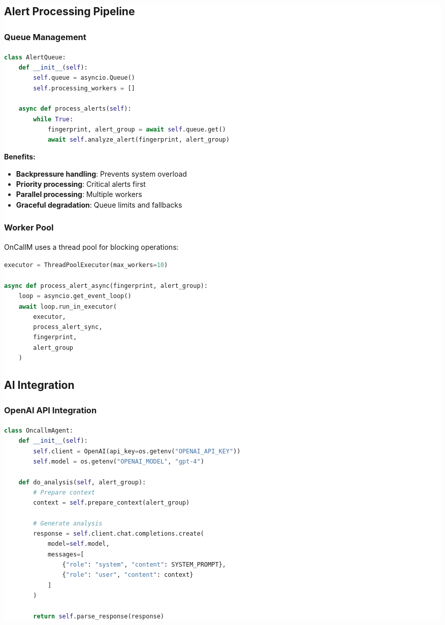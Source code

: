 ## Alert Processing Pipeline

### Queue Management

```python
class AlertQueue:
    def __init__(self):
        self.queue = asyncio.Queue()
        self.processing_workers = []
    
    async def process_alerts(self):
        while True:
            fingerprint, alert_group = await self.queue.get()
            await self.analyze_alert(fingerprint, alert_group)
```

**Benefits:**
- **Backpressure handling**: Prevents system overload
- **Priority processing**: Critical alerts first
- **Parallel processing**: Multiple workers
- **Graceful degradation**: Queue limits and fallbacks

### Worker Pool

OnCallM uses a thread pool for blocking operations:

```python
executor = ThreadPoolExecutor(max_workers=10)

async def process_alert_async(fingerprint, alert_group):
    loop = asyncio.get_event_loop()
    await loop.run_in_executor(
        executor, 
        process_alert_sync, 
        fingerprint, 
        alert_group
    )
```

## AI Integration

### OpenAI API Integration

```python
class OncallmAgent:
    def __init__(self):
        self.client = OpenAI(api_key=os.getenv("OPENAI_API_KEY"))
        self.model = os.getenv("OPENAI_MODEL", "gpt-4")
    
    def do_analysis(self, alert_group):
        # Prepare context
        context = self.prepare_context(alert_group)
        
        # Generate analysis
        response = self.client.chat.completions.create(
            model=self.model,
            messages=[
                {"role": "system", "content": SYSTEM_PROMPT},
                {"role": "user", "content": context}
            ]
        )
        
        return self.parse_response(response)
```
